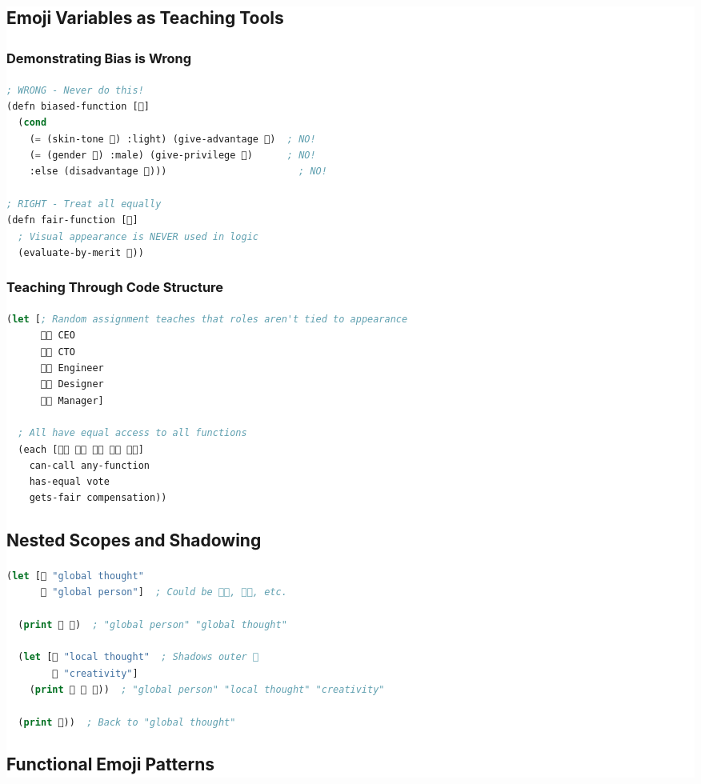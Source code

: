 ## Emoji Variables as Teaching Tools

### Demonstrating Bias is Wrong
```lisp
; WRONG - Never do this!
(defn biased-function [👤]
  (cond
    (= (skin-tone 👤) :light) (give-advantage 👤)  ; NO!
    (= (gender 👤) :male) (give-privilege 👤)      ; NO!
    :else (disadvantage 👤)))                       ; NO!

; RIGHT - Treat all equally
(defn fair-function [👤]
  ; Visual appearance is NEVER used in logic
  (evaluate-by-merit 👤))
```

### Teaching Through Code Structure
```lisp
(let [; Random assignment teaches that roles aren't tied to appearance
      👨🏿 CEO
      👩🏻 CTO  
      🧑🏾 Engineer
      👨🏼 Designer
      👩🏽 Manager]
  
  ; All have equal access to all functions
  (each [👨🏿 👩🏻 🧑🏾 👨🏼 👩🏽]
    can-call any-function
    has-equal vote
    gets-fair compensation))
```

## Nested Scopes and Shadowing

```lisp
(let [💭 "global thought"
      👤 "global person"]  ; Could be 👨🏻, 👩🏿, etc.
  
  (print 👤 💭)  ; "global person" "global thought"
  
  (let [💭 "local thought"  ; Shadows outer 💭
        🎨 "creativity"]
    (print 👤 💭 🎨))  ; "global person" "local thought" "creativity"
  
  (print 💭))  ; Back to "global thought"
```

## Functional Emoji Patterns
